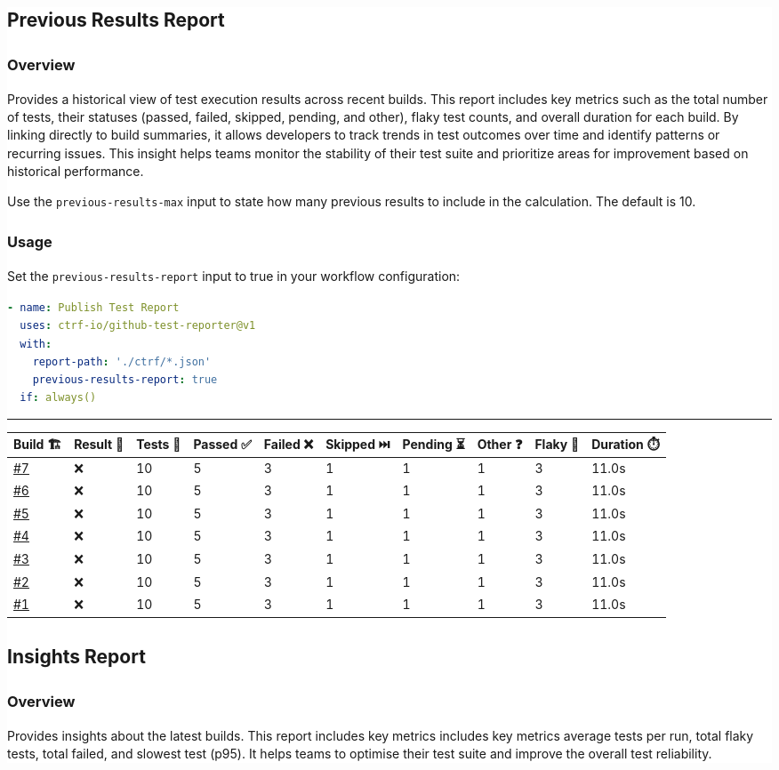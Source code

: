 ## Previous Results Report

### Overview

Provides a historical view of test execution results across recent builds. This
report includes key metrics such as the total number of tests, their statuses
(passed, failed, skipped, pending, and other), flaky test counts, and overall
duration for each build. By linking directly to build summaries, it allows
developers to track trends in test outcomes over time and identify patterns or
recurring issues. This insight helps teams monitor the stability of their test
suite and prioritize areas for improvement based on historical performance.

Use the `previous-results-max` input to state how many previous results to
include in the calculation. The default is 10.

### Usage

Set the `previous-results-report` input to true in your workflow configuration:

```yaml
- name: Publish Test Report
  uses: ctrf-io/github-test-reporter@v1
  with:
    report-path: './ctrf/*.json'
    previous-results-report: true
  if: always()
```

---

| **Build 🏗️**                                                                                      | **Result 🧪** | **Tests 📝** | **Passed ✅** | **Failed ❌** | **Skipped ⏭️** | **Pending ⏳** | **Other ❓** | **Flaky 🍂** | **Duration ⏱️** |
| ------------------------------------------------------------------------------------------------- | ------------- | ------------ | ------------- | ------------- | -------------- | -------------- | ------------ | ------------ | --------------- |
| [#7](https://github.com/Ma11hewThomas/github-test-reporter-test/actions/runs/12818357737#summary) | ❌            | 10           | 5             | 3             | 1              | 1              | 1            | 3            | 11.0s           |
| [#6](https://github.com/Ma11hewThomas/github-test-reporter-test/actions/runs/12818178851)         | ❌            | 10           | 5             | 3             | 1              | 1              | 1            | 3            | 11.0s           |
| [#5](https://github.com/Ma11hewThomas/github-test-reporter-test/actions/runs/12818142979)         | ❌            | 10           | 5             | 3             | 1              | 1              | 1            | 3            | 11.0s           |
| [#4](https://github.com/Ma11hewThomas/github-test-reporter-test/actions/runs/12818015408)         | ❌            | 10           | 5             | 3             | 1              | 1              | 1            | 3            | 11.0s           |
| [#3](https://github.com/Ma11hewThomas/github-test-reporter-test/actions/runs/12817883348)         | ❌            | 10           | 5             | 3             | 1              | 1              | 1            | 3            | 11.0s           |
| [#2](https://github.com/Ma11hewThomas/github-test-reporter-test/actions/runs/12817830233)         | ❌            | 10           | 5             | 3             | 1              | 1              | 1            | 3            | 11.0s           |
| [#1](https://github.com/Ma11hewThomas/github-test-reporter-test/actions/runs/12817798111)         | ❌            | 10           | 5             | 3             | 1              | 1              | 1            | 3            | 11.0s           |

## Insights Report

### Overview

Provides insights about the latest builds. This report includes key metrics
includes key metrics average tests per run, total flaky tests, total failed, and
slowest test (p95). It helps teams to optimise their test suite and improve the
overall test reliability. 
